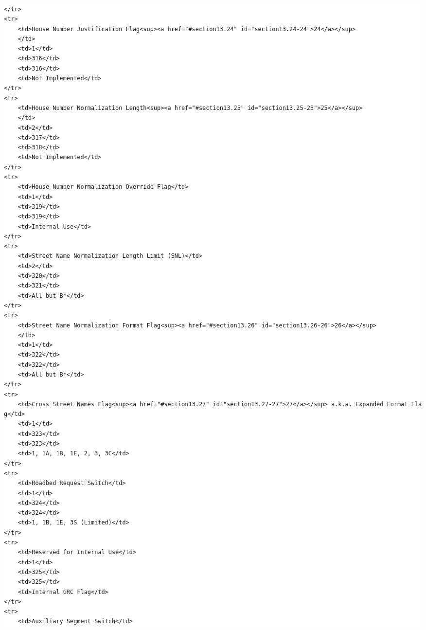     </tr>
    <tr>
        <td>House Number Justification Flag<sup><a href="#section13.24" id="section13.24-24">24</a></sup>
        </td>
        <td>1</td>
        <td>316</td>
        <td>316</td>
        <td>Not Implemented</td>
    </tr>
    <tr>
        <td>House Number Normalization Length<sup><a href="#section13.25" id="section13.25-25">25</a></sup>
        </td>
        <td>2</td>
        <td>317</td>
        <td>318</td>
        <td>Not Implemented</td>
    </tr>
    <tr>
        <td>House Number Normalization Override Flag</td>
        <td>1</td>
        <td>319</td>
        <td>319</td>
        <td>Internal Use</td>
    </tr>
    <tr>
        <td>Street Name Normalization Length Limit (SNL)</td>
        <td>2</td>
        <td>320</td>
        <td>321</td>
        <td>All but B*</td>
    </tr>
    <tr>
        <td>Street Name Normalization Format Flag<sup><a href="#section13.26" id="section13.26-26">26</a></sup>
        </td>
        <td>1</td>
        <td>322</td>
        <td>322</td>
        <td>All but B*</td>
    </tr>
    <tr>
        <td>Cross Street Names Flag<sup><a href="#section13.27" id="section13.27-27">27</a></sup> a.k.a. Expanded Format Flag</td>
        <td>1</td>
        <td>323</td>
        <td>323</td>
        <td>1, 1A, 1B, 1E, 2, 3, 3C</td>
    </tr>
    <tr>
        <td>Roadbed Request Switch</td>
        <td>1</td>
        <td>324</td>
        <td>324</td>
        <td>1, 1B, 1E, 3S (Limited)</td>
    </tr>
    <tr>
        <td>Reserved for Internal Use</td>
        <td>1</td>
        <td>325</td>
        <td>325</td>
        <td>Internal GRC Flag</td>
    </tr>
    <tr>
        <td>Auxiliary Segment Switch</td>